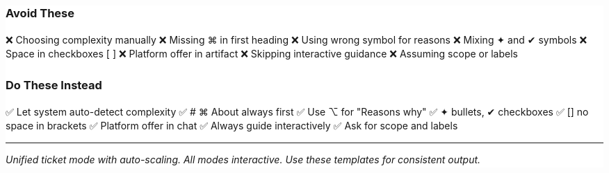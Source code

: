 ### Avoid These
❌ Choosing complexity manually
❌ Missing ⌘ in first heading
❌ Using wrong symbol for reasons
❌ Mixing ✦ and ✔ symbols
❌ Space in checkboxes [ ]
❌ Platform offer in artifact
❌ Skipping interactive guidance
❌ Assuming scope or labels

### Do These Instead
✅ Let system auto-detect complexity
✅ # ⌘ About always first
✅ Use ⌥ for "Reasons why"
✅ ✦ bullets, ✔ checkboxes
✅ [] no space in brackets
✅ Platform offer in chat
✅ Always guide interactively
✅ Ask for scope and labels

---

*Unified ticket mode with auto-scaling. All modes interactive. Use these templates for consistent output.*